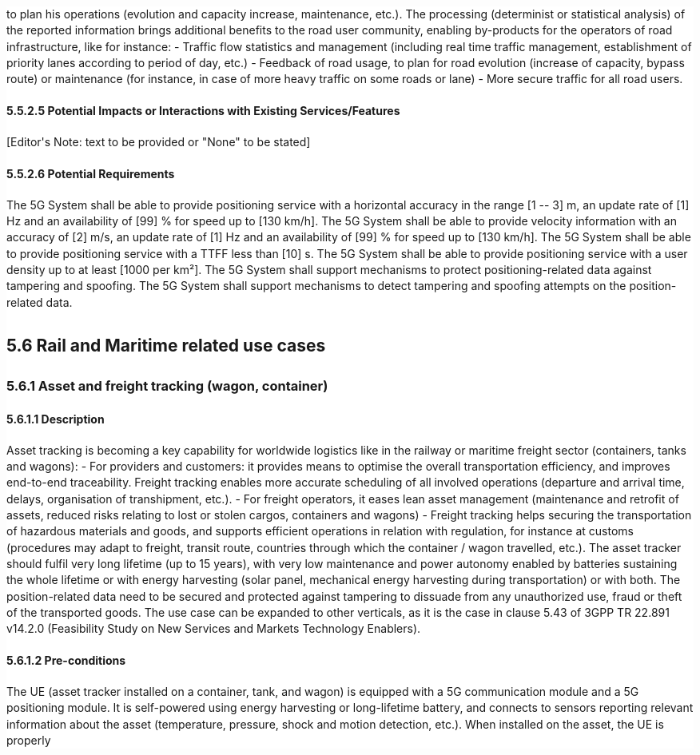 to plan his operations (evolution and capacity increase, maintenance, etc.).
The processing (determinist or statistical analysis) of the reported
information brings additional benefits to the road user community, enabling
by-products for the operators of road infrastructure, like for instance:
\- Traffic flow statistics and management (including real time traffic
management, establishment of priority lanes according to period of day, etc.)
\- Feedback of road usage, to plan for road evolution (increase of capacity,
bypass route) or maintenance (for instance, in case of more heavy traffic on
some roads or lane)
\- More secure traffic for all road users.
#### 5.5.2.5 Potential Impacts or Interactions with Existing Services/Features
[Editor\'s Note: text to be provided or \"None\" to be stated]
#### 5.5.2.6 Potential Requirements
The 5G System shall be able to provide positioning service with a horizontal
accuracy in the range [1 -- 3] m, an update rate of [1] Hz and an availability
of [99] % for speed up to [130 km/h].
The 5G System shall be able to provide velocity information with an accuracy
of [2] m/s, an update rate of [1] Hz and an availability of [99] % for speed
up to [130 km/h].
The 5G System shall be able to provide positioning service with a TTFF less
than [10] s.
The 5G System shall be able to provide positioning service with a user density
up to at least [1000 per km²].
The 5G System shall support mechanisms to protect positioning-related data
against tampering and spoofing.
The 5G System shall support mechanisms to detect tampering and spoofing
attempts on the position-related data.
## 5.6 Rail and Maritime related use cases
### 5.6.1 Asset and freight tracking (wagon, container)
#### 5.6.1.1 Description
Asset tracking is becoming a key capability for worldwide logistics like in
the railway or maritime freight sector (containers, tanks and wagons):
\- For providers and customers: it provides means to optimise the overall
transportation efficiency, and improves end-to-end traceability. Freight
tracking enables more accurate scheduling of all involved operations
(departure and arrival time, delays, organisation of transhipment, etc.).
\- For freight operators, it eases lean asset management (maintenance and
retrofit of assets, reduced risks relating to lost or stolen cargos,
containers and wagons)
\- Freight tracking helps securing the transportation of hazardous materials
and goods, and supports efficient operations in relation with regulation, for
instance at customs (procedures may adapt to freight, transit route, countries
through which the container / wagon travelled, etc.).
The asset tracker should fulfil very long lifetime (up to 15 years), with very
low maintenance and power autonomy enabled by batteries sustaining the whole
lifetime or with energy harvesting (solar panel, mechanical energy harvesting
during transportation) or with both.
The position-related data need to be secured and protected against tampering
to dissuade from any unauthorized use, fraud or theft of the transported
goods.
The use case can be expanded to other verticals, as it is the case in clause
5.43 of 3GPP TR 22.891 v14.2.0 (Feasibility Study on New Services and Markets
Technology Enablers).
#### 5.6.1.2 Pre-conditions
The UE (asset tracker installed on a container, tank, and wagon) is equipped
with a 5G communication module and a 5G positioning module. It is self-powered
using energy harvesting or long-lifetime battery, and connects to sensors
reporting relevant information about the asset (temperature, pressure, shock
and motion detection, etc.). When installed on the asset, the UE is properly